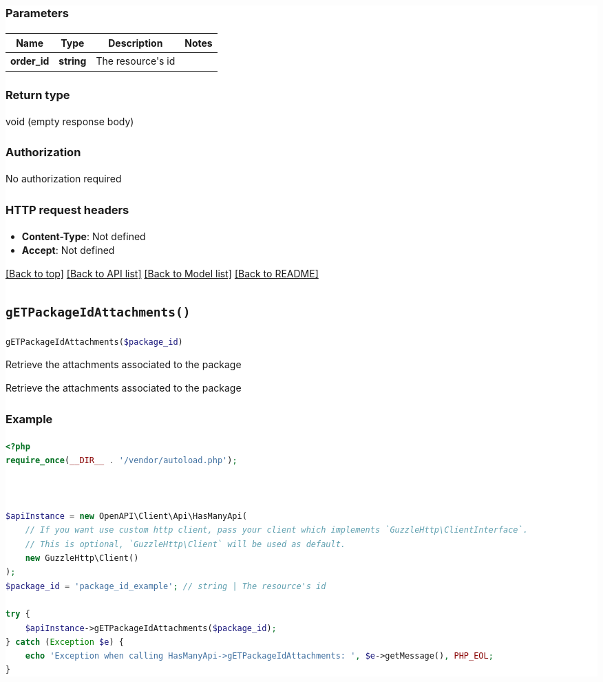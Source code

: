 ### Parameters

Name | Type | Description  | Notes
------------- | ------------- | ------------- | -------------
 **order_id** | **string**| The resource&#39;s id |

### Return type

void (empty response body)

### Authorization

No authorization required

### HTTP request headers

- **Content-Type**: Not defined
- **Accept**: Not defined

[[Back to top]](#) [[Back to API list]](../../README.md#endpoints)
[[Back to Model list]](../../README.md#models)
[[Back to README]](../../README.md)

## `gETPackageIdAttachments()`

```php
gETPackageIdAttachments($package_id)
```

Retrieve the attachments associated to the package

Retrieve the attachments associated to the package

### Example

```php
<?php
require_once(__DIR__ . '/vendor/autoload.php');



$apiInstance = new OpenAPI\Client\Api\HasManyApi(
    // If you want use custom http client, pass your client which implements `GuzzleHttp\ClientInterface`.
    // This is optional, `GuzzleHttp\Client` will be used as default.
    new GuzzleHttp\Client()
);
$package_id = 'package_id_example'; // string | The resource's id

try {
    $apiInstance->gETPackageIdAttachments($package_id);
} catch (Exception $e) {
    echo 'Exception when calling HasManyApi->gETPackageIdAttachments: ', $e->getMessage(), PHP_EOL;
}
```
